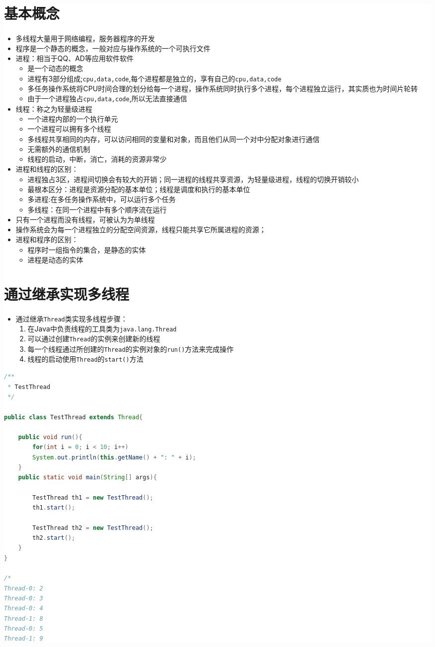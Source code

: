 # 基本概念

- 多线程大量用于网络编程，服务器程序的开发
- 程序是一个静态的概念，一般对应与操作系统的一个可执行文件
- 进程：相当于QQ、AD等应用软件软件
  - 是一个动态的概念
  - 进程有3部分组成;`cpu,data,code`,每个进程都是独立的，享有自己的`cpu,data,code`
  - 多任务操作系统将CPU时间合理的划分给每一个进程，操作系统同时执行多个进程，每个进程独立运行，其实质也为时间片轮转
  - 由于一个进程独占`cpu,data,code`,所以无法直接通信
- 线程：称之为轻量级进程
  - 一个进程内部的一个执行单元
  - 一个进程可以拥有多个线程
  - 多线程共享相同的内存，可以访问相同的变量和对象，而且他们从同一个对中分配对象进行通信
  - 无需额外的通信机制
  - 线程的启动，中断，消亡，消耗的资源非常少
- 进程和线程的区别：
  - 进程独占3区，进程间切换会有较大的开销；同一进程的线程共享资源，为轻量级进程，线程的切换开销较小
  - 最根本区分：进程是资源分配的基本单位；线程是调度和执行的基本单位
  - 多进程:在多任务操作系统中，可以运行多个任务
  - 多线程：在同一个进程中有多个顺序流在运行
- 只有一个进程而没有线程，可被认为为单线程
- 操作系统会为每一个进程独立的分配空间资源，线程只能共享它所属进程的资源；
- 进程和程序的区别：
  - 程序时一组指令的集合，是静态的实体
  - 进程是动态的实体

# 通过继承实现多线程

- 通过继承`Thread`类实现多线程步骤：
  1. 在Java中负责线程的工具类为`java.lang.Thread`
  2. 可以通过创建`Thread`的实例来创建新的线程
  3. 每一个线程通过所创建的`Thread`的实例对象的`run()`方法来完成操作
  4. 线程的启动使用`Thread`的`start()`方法

```java
/**
 * TestThread
 */

public class TestThread extends Thread{
   
    public void run(){
        for(int i = 0; i < 10; i++)
        System.out.println(this.getName() + ": " + i);
    }
    public static void main(String[] args){

        TestThread th1 = new TestThread();
        th1.start();

        TestThread th2 = new TestThread();
        th2.start();
    }
}

/*
Thread-0: 2
Thread-0: 3
Thread-0: 4
Thread-1: 8
Thread-0: 5
Thread-1: 9
```